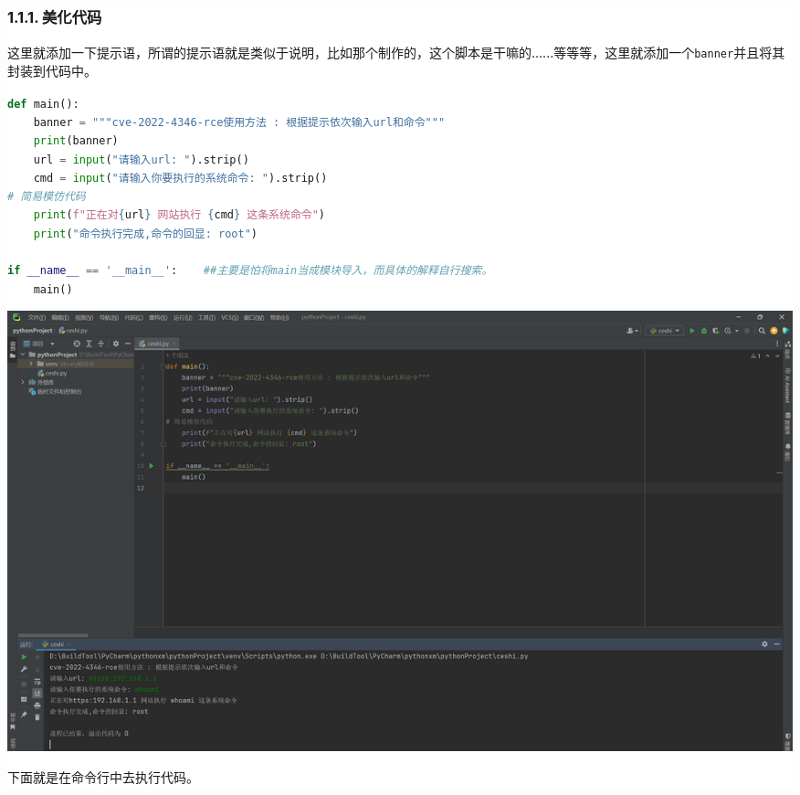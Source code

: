 ### 1.1.1. 美化代码

这里就添加一下提示语，所谓的提示语就是类似于说明，比如那个制作的，这个脚本是干嘛的......等等等，这里就添加一个`banner`并且将其封装到代码中。

```python
def main():
    banner = """cve-2022-4346-rce使用方法 : 根据提示依次输入url和命令"""
    print(banner)
    url = input("请输入url: ").strip()
    cmd = input("请输入你要执行的系统命令: ").strip()
# 简易模仿代码
    print(f"正在对{url} 网站执行 {cmd} 这条系统命令")
    print("命令执行完成,命令的回显: root")

if __name__ == '__main__':    ##主要是怕将main当成模块导入，而具体的解释自行搜索。
    main()
```

![image-20240409141749240](assets/image-20240409141749240.png)

下面就是在命令行中去执行代码。
